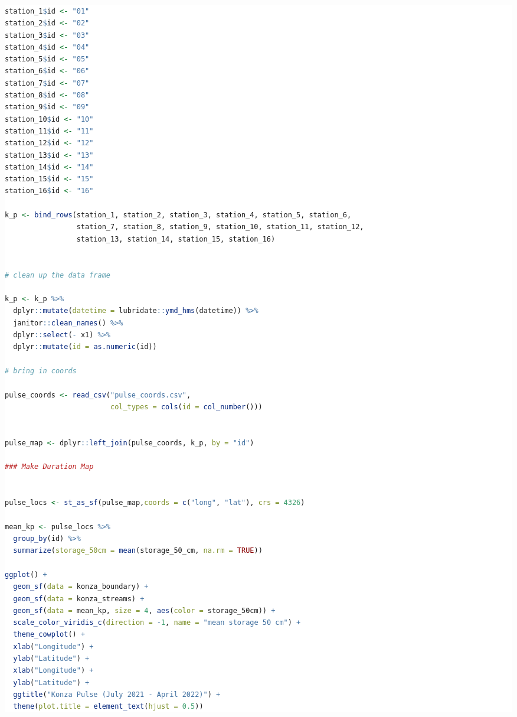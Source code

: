 ``` r
station_1$id <- "01"
station_2$id <- "02"
station_3$id <- "03"
station_4$id <- "04"
station_5$id <- "05"
station_6$id <- "06"
station_7$id <- "07"
station_8$id <- "08"
station_9$id <- "09"
station_10$id <- "10"
station_11$id <- "11"
station_12$id <- "12"
station_13$id <- "13"
station_14$id <- "14"
station_15$id <- "15"
station_16$id <- "16"

k_p <- bind_rows(station_1, station_2, station_3, station_4, station_5, station_6, 
                 station_7, station_8, station_9, station_10, station_11, station_12,
                 station_13, station_14, station_15, station_16)


# clean up the data frame

k_p <- k_p %>% 
  dplyr::mutate(datetime = lubridate::ymd_hms(datetime)) %>% 
  janitor::clean_names() %>% 
  dplyr::select(- x1) %>% 
  dplyr::mutate(id = as.numeric(id))

# bring in coords

pulse_coords <- read_csv("pulse_coords.csv", 
                         col_types = cols(id = col_number()))


pulse_map <- dplyr::left_join(pulse_coords, k_p, by = "id")

### Make Duration Map


pulse_locs <- st_as_sf(pulse_map,coords = c("long", "lat"), crs = 4326)

mean_kp <- pulse_locs %>% 
  group_by(id) %>% 
  summarize(storage_50cm = mean(storage_50_cm, na.rm = TRUE))

ggplot() + 
  geom_sf(data = konza_boundary) +
  geom_sf(data = konza_streams) + 
  geom_sf(data = mean_kp, size = 4, aes(color = storage_50cm)) +
  scale_color_viridis_c(direction = -1, name = "mean storage 50 cm") +
  theme_cowplot() +
  xlab("Longitude") + 
  ylab("Latitude") + 
  xlab("Longitude") + 
  ylab("Latitude") + 
  ggtitle("Konza Pulse (July 2021 - April 2022)") + 
  theme(plot.title = element_text(hjust = 0.5))
```
